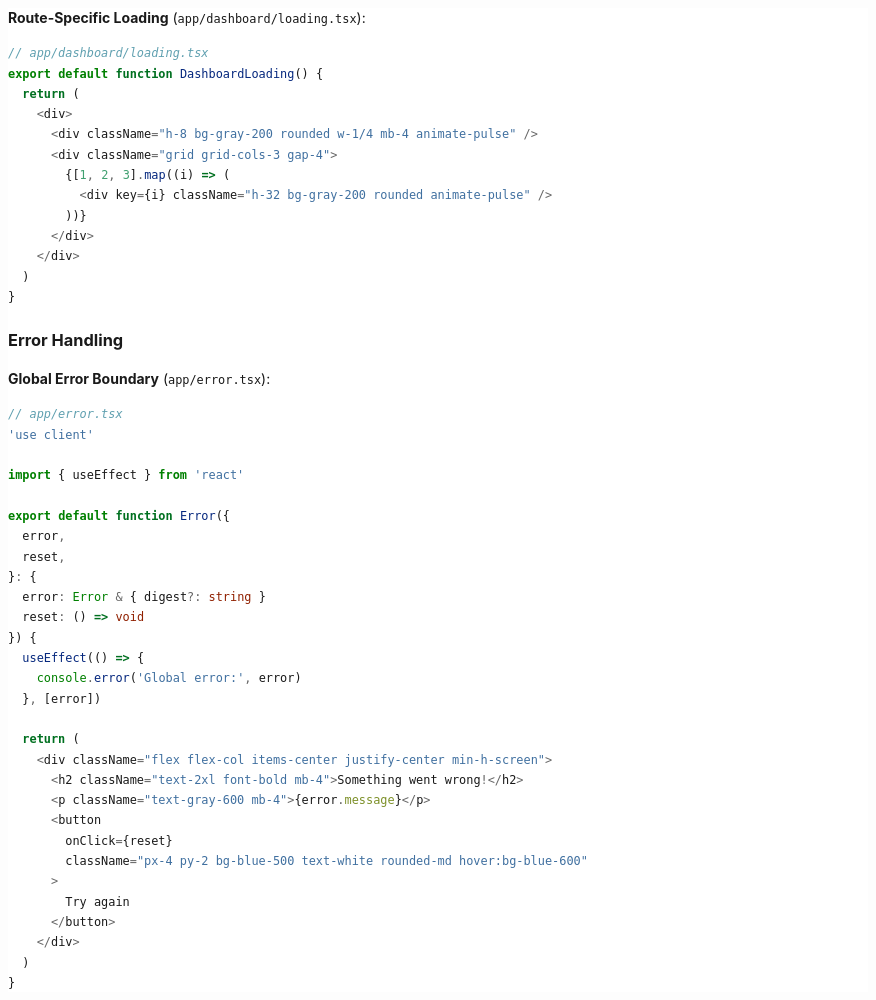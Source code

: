 **Route-Specific Loading** (`app/dashboard/loading.tsx`):
```typescript
// app/dashboard/loading.tsx
export default function DashboardLoading() {
  return (
    <div>
      <div className="h-8 bg-gray-200 rounded w-1/4 mb-4 animate-pulse" />
      <div className="grid grid-cols-3 gap-4">
        {[1, 2, 3].map((i) => (
          <div key={i} className="h-32 bg-gray-200 rounded animate-pulse" />
        ))}
      </div>
    </div>
  )
}
```

### Error Handling

**Global Error Boundary** (`app/error.tsx`):
```typescript
// app/error.tsx
'use client'

import { useEffect } from 'react'

export default function Error({
  error,
  reset,
}: {
  error: Error & { digest?: string }
  reset: () => void
}) {
  useEffect(() => {
    console.error('Global error:', error)
  }, [error])

  return (
    <div className="flex flex-col items-center justify-center min-h-screen">
      <h2 className="text-2xl font-bold mb-4">Something went wrong!</h2>
      <p className="text-gray-600 mb-4">{error.message}</p>
      <button
        onClick={reset}
        className="px-4 py-2 bg-blue-500 text-white rounded-md hover:bg-blue-600"
      >
        Try again
      </button>
    </div>
  )
}
```
